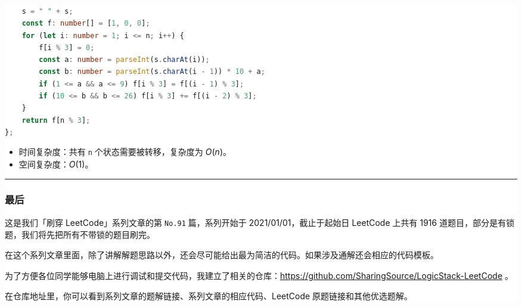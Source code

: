 ```TypeScript
    s = " " + s;
    const f: number[] = [1, 0, 0];
    for (let i: number = 1; i <= n; i++) {
        f[i % 3] = 0;
        const a: number = parseInt(s.charAt(i));
        const b: number = parseInt(s.charAt(i - 1)) * 10 + a;
        if (1 <= a && a <= 9) f[i % 3] = f[(i - 1) % 3];
        if (10 <= b && b <= 26) f[i % 3] += f[(i - 2) % 3];
    }
    return f[n % 3];
};
```
* 时间复杂度：共有 `n` 个状态需要被转移，复杂度为 $O(n)$。
* 空间复杂度：$O(1)$。

---

### 最后

这是我们「刷穿 LeetCode」系列文章的第 `No.91` 篇，系列开始于 2021/01/01，截止于起始日 LeetCode 上共有 1916 道题目，部分是有锁题，我们将先把所有不带锁的题目刷完。

在这个系列文章里面，除了讲解解题思路以外，还会尽可能给出最为简洁的代码。如果涉及通解还会相应的代码模板。

为了方便各位同学能够电脑上进行调试和提交代码，我建立了相关的仓库：https://github.com/SharingSource/LogicStack-LeetCode 。

在仓库地址里，你可以看到系列文章的题解链接、系列文章的相应代码、LeetCode 原题链接和其他优选题解。

